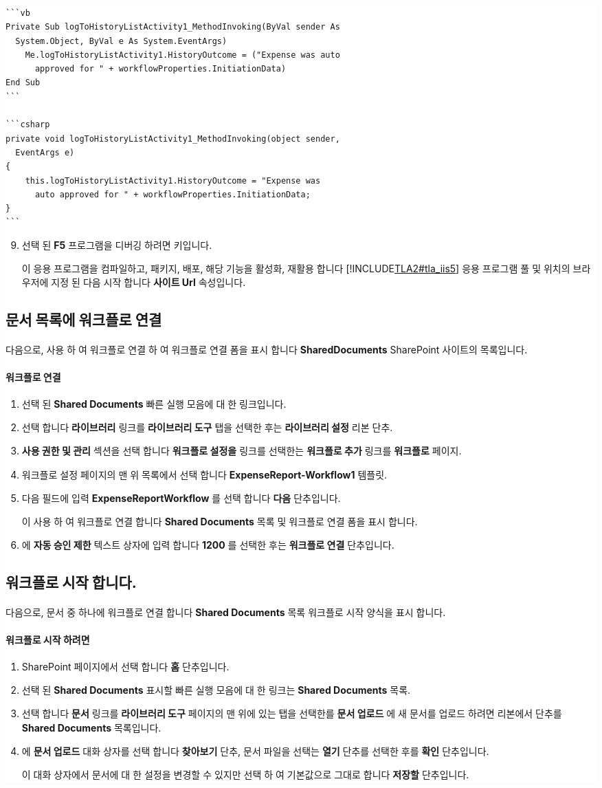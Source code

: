     ```vb
    Private Sub logToHistoryListActivity1_MethodInvoking(ByVal sender As
      System.Object, ByVal e As System.EventArgs)
        Me.logToHistoryListActivity1.HistoryOutcome = ("Expense was auto
          approved for " + workflowProperties.InitiationData)
    End Sub
    ```

    ```csharp
    private void logToHistoryListActivity1_MethodInvoking(object sender,
      EventArgs e)
    {
        this.logToHistoryListActivity1.HistoryOutcome = "Expense was
          auto approved for " + workflowProperties.InitiationData;
    }
    ```

9. 선택 된 **F5** 프로그램을 디버깅 하려면 키입니다.

     이 응용 프로그램을 컴파일하고, 패키지, 배포, 해당 기능을 활성화, 재활용 합니다 [!INCLUDE[TLA2#tla_iis5](../sharepoint/includes/tla2sharptla-iis5-md.md)] 응용 프로그램 풀 및 위치의 브라우저에 지정 된 다음 시작 합니다 **사이트 Url** 속성입니다.

## <a name="associating-the-workflow-to-the-documents-list"></a>문서 목록에 워크플로 연결
 다음으로, 사용 하 여 워크플로 연결 하 여 워크플로 연결 폼을 표시 합니다 **SharedDocuments** SharePoint 사이트의 목록입니다.

#### <a name="to-associate-the-workflow"></a>워크플로 연결

1. 선택 된 **Shared Documents** 빠른 실행 모음에 대 한 링크입니다.

2. 선택 합니다 **라이브러리** 링크를 **라이브러리 도구** 탭을 선택한 후는 **라이브러리 설정** 리본 단추.

3. **사용 권한 및 관리** 섹션을 선택 합니다 **워크플로 설정을** 링크를 선택한는 **워크플로 추가** 링크를 **워크플로** 페이지.

4. 워크플로 설정 페이지의 맨 위 목록에서 선택 합니다 **ExpenseReport-Workflow1** 템플릿.

5. 다음 필드에 입력 **ExpenseReportWorkflow** 를 선택 합니다 **다음** 단추입니다.

     이 사용 하 여 워크플로 연결 합니다 **Shared Documents** 목록 및 워크플로 연결 폼을 표시 합니다.

6. 에 **자동 승인 제한** 텍스트 상자에 입력 합니다 **1200** 를 선택한 후는 **워크플로 연결** 단추입니다.

## <a name="start-the-workflow"></a>워크플로 시작 합니다.
 다음으로, 문서 중 하나에 워크플로 연결 합니다 **Shared Documents** 목록 워크플로 시작 양식을 표시 합니다.

#### <a name="to-start-the-workflow"></a>워크플로 시작 하려면

1. SharePoint 페이지에서 선택 합니다 **홈** 단추입니다.

2. 선택 된 **Shared Documents** 표시할 빠른 실행 모음에 대 한 링크는 **Shared Documents** 목록.

3. 선택 합니다 **문서** 링크를 **라이브러리 도구** 페이지의 맨 위에 있는 탭을 선택한를 **문서 업로드** 에 새 문서를 업로드 하려면 리본에서 단추를 **Shared Documents** 목록입니다.

4. 에 **문서 업로드** 대화 상자를 선택 합니다 **찾아보기** 단추, 문서 파일을 선택는 **열기** 단추를 선택한 후를 **확인** 단추입니다.

     이 대화 상자에서 문서에 대 한 설정을 변경할 수 있지만 선택 하 여 기본값으로 그대로 합니다 **저장할** 단추입니다.
